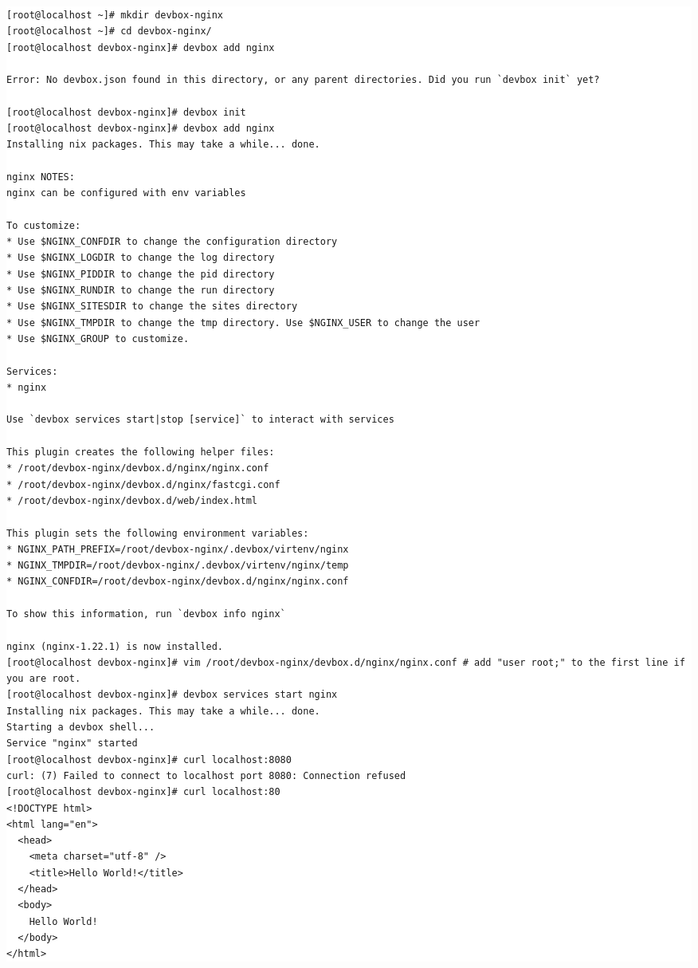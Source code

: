 ```
[root@localhost ~]# mkdir devbox-nginx
[root@localhost ~]# cd devbox-nginx/
[root@localhost devbox-nginx]# devbox add nginx

Error: No devbox.json found in this directory, or any parent directories. Did you run `devbox init` yet?

[root@localhost devbox-nginx]# devbox init
[root@localhost devbox-nginx]# devbox add nginx
Installing nix packages. This may take a while... done.

nginx NOTES:
nginx can be configured with env variables

To customize:
* Use $NGINX_CONFDIR to change the configuration directory
* Use $NGINX_LOGDIR to change the log directory
* Use $NGINX_PIDDIR to change the pid directory
* Use $NGINX_RUNDIR to change the run directory
* Use $NGINX_SITESDIR to change the sites directory
* Use $NGINX_TMPDIR to change the tmp directory. Use $NGINX_USER to change the user
* Use $NGINX_GROUP to customize.

Services:
* nginx

Use `devbox services start|stop [service]` to interact with services

This plugin creates the following helper files:
* /root/devbox-nginx/devbox.d/nginx/nginx.conf
* /root/devbox-nginx/devbox.d/nginx/fastcgi.conf
* /root/devbox-nginx/devbox.d/web/index.html

This plugin sets the following environment variables:
* NGINX_PATH_PREFIX=/root/devbox-nginx/.devbox/virtenv/nginx
* NGINX_TMPDIR=/root/devbox-nginx/.devbox/virtenv/nginx/temp
* NGINX_CONFDIR=/root/devbox-nginx/devbox.d/nginx/nginx.conf

To show this information, run `devbox info nginx`

nginx (nginx-1.22.1) is now installed.
[root@localhost devbox-nginx]# vim /root/devbox-nginx/devbox.d/nginx/nginx.conf # add "user root;" to the first line if you are root.
[root@localhost devbox-nginx]# devbox services start nginx
Installing nix packages. This may take a while... done.
Starting a devbox shell...
Service "nginx" started
[root@localhost devbox-nginx]# curl localhost:8080
curl: (7) Failed to connect to localhost port 8080: Connection refused
[root@localhost devbox-nginx]# curl localhost:80
<!DOCTYPE html>
<html lang="en">
  <head>
    <meta charset="utf-8" />
    <title>Hello World!</title>
  </head>
  <body>
    Hello World!
  </body>
</html>
```
